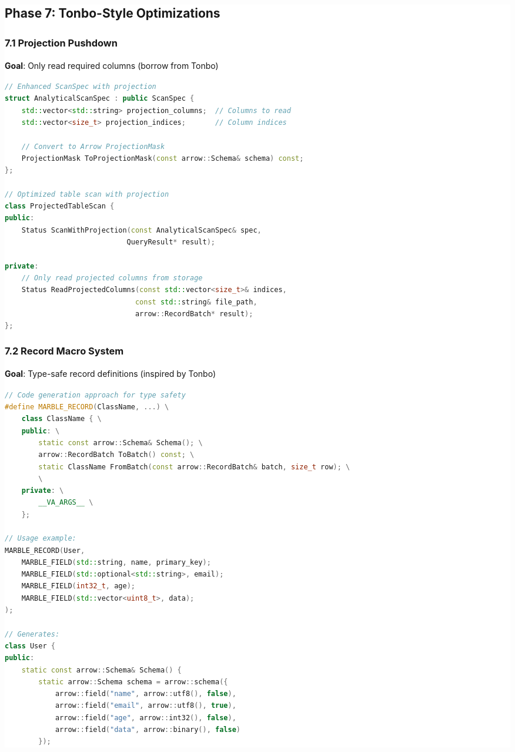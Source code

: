 ## Phase 7: Tonbo-Style Optimizations

### 7.1 Projection Pushdown
**Goal**: Only read required columns (borrow from Tonbo)

```cpp
// Enhanced ScanSpec with projection
struct AnalyticalScanSpec : public ScanSpec {
    std::vector<std::string> projection_columns;  // Columns to read
    std::vector<size_t> projection_indices;       // Column indices

    // Convert to Arrow ProjectionMask
    ProjectionMask ToProjectionMask(const arrow::Schema& schema) const;
};

// Optimized table scan with projection
class ProjectedTableScan {
public:
    Status ScanWithProjection(const AnalyticalScanSpec& spec,
                             QueryResult* result);

private:
    // Only read projected columns from storage
    Status ReadProjectedColumns(const std::vector<size_t>& indices,
                               const std::string& file_path,
                               arrow::RecordBatch* result);
};
```

### 7.2 Record Macro System
**Goal**: Type-safe record definitions (inspired by Tonbo)

```cpp
// Code generation approach for type safety
#define MARBLE_RECORD(ClassName, ...) \
    class ClassName { \
    public: \
        static const arrow::Schema& Schema(); \
        arrow::RecordBatch ToBatch() const; \
        static ClassName FromBatch(const arrow::RecordBatch& batch, size_t row); \
        \
    private: \
        __VA_ARGS__ \
    };

// Usage example:
MARBLE_RECORD(User,
    MARBLE_FIELD(std::string, name, primary_key);
    MARBLE_FIELD(std::optional<std::string>, email);
    MARBLE_FIELD(int32_t, age);
    MARBLE_FIELD(std::vector<uint8_t>, data);
);

// Generates:
class User {
public:
    static const arrow::Schema& Schema() {
        static arrow::Schema schema = arrow::schema({
            arrow::field("name", arrow::utf8(), false),
            arrow::field("email", arrow::utf8(), true),
            arrow::field("age", arrow::int32(), false),
            arrow::field("data", arrow::binary(), false)
        });
```
